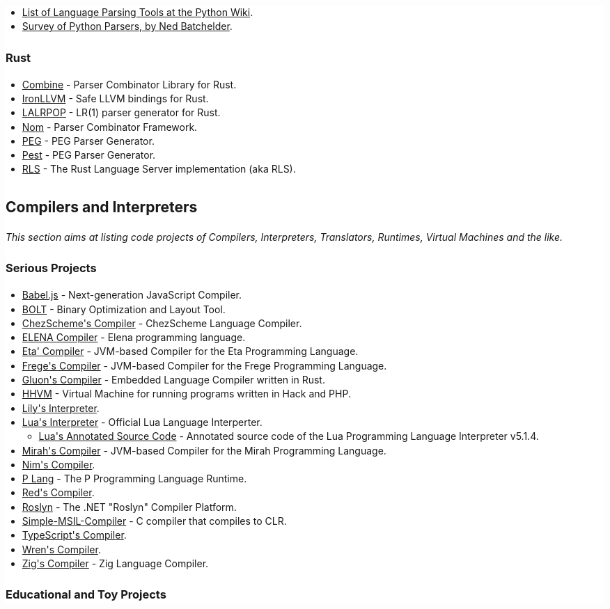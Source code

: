 - [List of Language Parsing Tools at the Python Wiki](https://wiki.python.org/moin/LanguageParsing).
- [Survey of Python Parsers, by Ned Batchelder](http://nedbatchelder.com/text/python-parsers.html).

### Rust

- [Combine](https://github.com/Marwes/combine) - Parser Combinator Library for Rust.
- [IronLLVM](https://github.com/jauhien/iron-llvm) - Safe LLVM bindings for Rust.
- [LALRPOP](https://github.com/nikomatsakis/lalrpop) - LR(1) parser generator for Rust.
- [Nom](https://github.com/Geal/nom) - Parser Combinator Framework.
- [PEG](https://github.com/kevinmehall/rust-peg) - PEG Parser Generator.
- [Pest](https://github.com/pest-parser/pest) - PEG Parser Generator.
- [RLS](https://github.com/rust-lang-nursery/rls) - The Rust Language Server implementation (aka RLS).

## Compilers and Interpreters

_This section aims at listing code projects of Compilers, Interpreters, Translators, Runtimes, Virtual Machines and the like._

### Serious Projects

- [Babel.js](https://github.com/babel/babel) - Next-generation JavaScript Compiler.
- [BOLT](https://github.com/facebookincubator/BOLT) - Binary Optimization and Layout Tool.
- [ChezScheme's Compiler](https://github.com/cisco/ChezScheme) - ChezScheme Language Compiler.
- [ELENA Compiler](https://github.com/ELENA-LANG/elena-lang) - Elena programming language.
- [Eta' Compiler](https://github.com/typelead/eta) - JVM-based Compiler for the Eta Programming Language.
- [Frege's Compiler](https://github.com/Frege/frege) - JVM-based Compiler for the Frege Programming Language.
- [Gluon's Compiler](https://github.com/gluon-lang/gluon) - Embedded Language Compiler written in Rust.
- [HHVM](https://github.com/facebook/hhvm) - Virtual Machine for running programs written in Hack and PHP.
- [Lily's Interpreter](https://github.com/FascinatedBox/lily).
- [Lua's Interpreter](https://github.com/LuaDist/lua) - Official Lua Language Interperter.
  - [Lua's Annotated Source Code](http://stevedonovan.github.io/lua-5.1.4/) - Annotated source code of the Lua Programming Language Interpreter v5.1.4.
- [Mirah's Compiler](https://github.com/mirah/mirah) - JVM-based Compiler for the Mirah Programming Language.
- [Nim's Compiler](https://github.com/nim-lang/Nim).
- [P Lang](https://github.com/p-org/P) - The P Programming Language Runtime.
- [Red's Compiler](https://github.com/red/red).
- [Roslyn](https://github.com/dotnet/roslyn) - The .NET "Roslyn" Compiler Platform.
- [Simple-MSIL-Compiler](https://github.com/LADSoft/Simple-MSIL-Compiler) - C compiler that compiles to CLR.
- [TypeScript's Compiler](https://github.com/Microsoft/TypeScript).
- [Wren's Compiler](https://github.com/munificent/wren).
- [Zig's Compiler](https://github.com/zig-lang/zig) - Zig Language Compiler.

### Educational and Toy Projects
